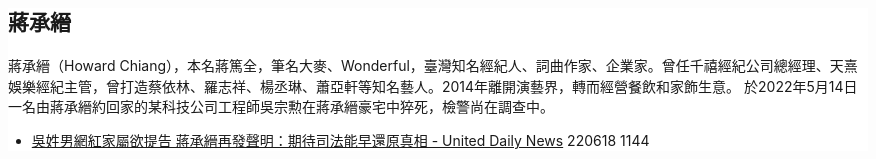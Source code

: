 ## 蔣承縉

蔣承縉（Howard Chiang），本名蔣篤全，筆名大麥、Wonderful，臺灣知名經紀人、詞曲作家、企業家。曾任千禧經紀公司總經理、天熹娛樂經紀主管，曾打造蔡依林、羅志祥、楊丞琳、蕭亞軒等知名藝人。2014年離開演藝界，轉而經營餐飲和家飾生意。
於2022年5月14日一名由蔣承縉約回家的某科技公司工程師吳宗勲在蔣承縉豪宅中猝死，檢警尚在調查中。
- [吳姓男網紅家屬欲提告 蔣承縉再發聲明：期待司法能早還原真相 - United Daily News](https://stars.udn.com/star/story/10088/6397718 "吳姓男網紅家屬欲提告 蔣承縉再發聲明：期待司法能早還原真相 - United Daily News") 220618 1144
